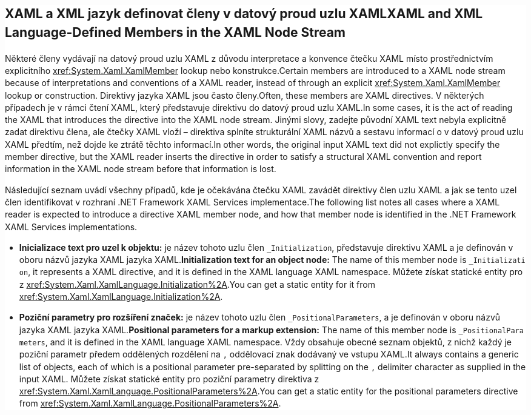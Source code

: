 <a name="xaml_and_xml_languagedefined_members_in_the_xaml_node_stream"></a>   
## <a name="xaml-and-xml-language-defined-members-in-the-xaml-node-stream"></a><span data-ttu-id="26a8e-288">XAML a XML jazyk definovat členy v datový proud uzlu XAML</span><span class="sxs-lookup"><span data-stu-id="26a8e-288">XAML and XML Language-Defined Members in the XAML Node Stream</span></span>  
 <span data-ttu-id="26a8e-289">Některé členy vydávají na datový proud uzlu XAML z důvodu interpretace a konvence čtečku XAML místo prostřednictvím explicitního <xref:System.Xaml.XamlMember> lookup nebo konstrukce.</span><span class="sxs-lookup"><span data-stu-id="26a8e-289">Certain members are introduced to a XAML node stream because of interpretations and conventions of a XAML reader, instead of through an explicit <xref:System.Xaml.XamlMember> lookup or construction.</span></span> <span data-ttu-id="26a8e-290">Direktivy jazyka XAML jsou často členy.</span><span class="sxs-lookup"><span data-stu-id="26a8e-290">Often, these members are XAML directives.</span></span> <span data-ttu-id="26a8e-291">V některých případech je v rámci čtení XAML, který představuje direktivu do datový proud uzlu XAML.</span><span class="sxs-lookup"><span data-stu-id="26a8e-291">In some cases, it is the act of reading the XAML that introduces the directive into the XAML node stream.</span></span> <span data-ttu-id="26a8e-292">Jinými slovy, zadejte původní XAML text nebyla explicitně zadat direktivu člena, ale čtečky XAML vloží – direktiva splníte strukturální XAML názvů a sestavu informací o v datový proud uzlu XAML předtím, než dojde ke ztrátě těchto informací.</span><span class="sxs-lookup"><span data-stu-id="26a8e-292">In other words, the original input XAML text did not explictly specify the member directive, but the XAML reader inserts the directive in order to satisfy a structural XAML convention and report information in the XAML node stream before that information is lost.</span></span>  
  
 <span data-ttu-id="26a8e-293">Následující seznam uvádí všechny případů, kde je očekávána čtečku XAML zavádět direktivy člen uzlu XAML a jak se tento uzel člen identifikovat v rozhraní .NET Framework XAML Services implementace.</span><span class="sxs-lookup"><span data-stu-id="26a8e-293">The following list notes all cases where a XAML reader is expected to introduce a directive XAML member node, and how that member node is identified in the .NET Framework XAML Services implementations.</span></span>  
  
-   <span data-ttu-id="26a8e-294">**Inicializace text pro uzel k objektu:** je název tohoto uzlu člen `_Initialization`, představuje direktivu XAML a je definován v oboru názvů jazyka XAML jazyka XAML.</span><span class="sxs-lookup"><span data-stu-id="26a8e-294">**Initialization text for an object node:** The name of this member node is `_Initialization`, it represents a XAML directive, and it is defined in the XAML language XAML namespace.</span></span> <span data-ttu-id="26a8e-295">Můžete získat statické entity pro z <xref:System.Xaml.XamlLanguage.Initialization%2A>.</span><span class="sxs-lookup"><span data-stu-id="26a8e-295">You can get a static entity for it from <xref:System.Xaml.XamlLanguage.Initialization%2A>.</span></span>  
  
-   <span data-ttu-id="26a8e-296">**Poziční parametry pro rozšíření značek:** je název tohoto uzlu člen `_PositionalParameters`, a je definován v oboru názvů jazyka XAML jazyka XAML.</span><span class="sxs-lookup"><span data-stu-id="26a8e-296">**Positional parameters for a markup extension:** The name of this member node is `_PositionalParameters`, and it is defined in the XAML language XAML namespace.</span></span> <span data-ttu-id="26a8e-297">Vždy obsahuje obecné seznam objektů, z nichž každý je poziční parametr předem oddělených rozdělení na `,` oddělovací znak dodávaný ve vstupu XAML.</span><span class="sxs-lookup"><span data-stu-id="26a8e-297">It always contains a generic list of objects, each of which is a positional parameter pre-separated by splitting on the `,` delimiter character as supplied in the input XAML.</span></span> <span data-ttu-id="26a8e-298">Můžete získat statické entity pro poziční parametry direktiva z <xref:System.Xaml.XamlLanguage.PositionalParameters%2A>.</span><span class="sxs-lookup"><span data-stu-id="26a8e-298">You can get a static entity for the positional parameters directive from <xref:System.Xaml.XamlLanguage.PositionalParameters%2A>.</span></span>  
  